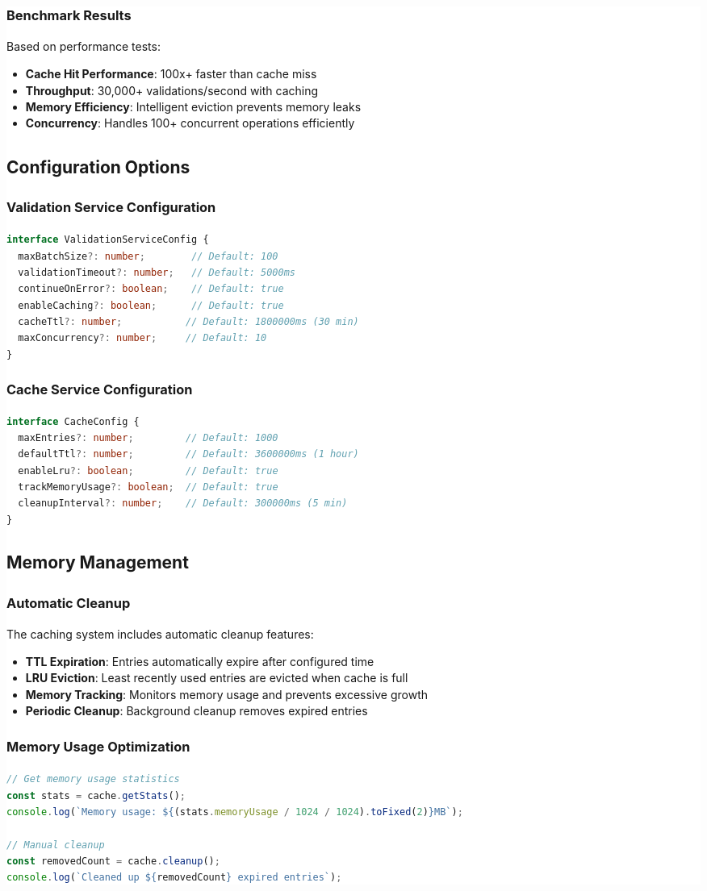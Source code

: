 ### Benchmark Results

Based on performance tests:

- **Cache Hit Performance**: 100x+ faster than cache miss
- **Throughput**: 30,000+ validations/second with caching
- **Memory Efficiency**: Intelligent eviction prevents memory leaks
- **Concurrency**: Handles 100+ concurrent operations efficiently

## Configuration Options

### Validation Service Configuration

```typescript
interface ValidationServiceConfig {
  maxBatchSize?: number;        // Default: 100
  validationTimeout?: number;   // Default: 5000ms
  continueOnError?: boolean;    // Default: true
  enableCaching?: boolean;      // Default: true
  cacheTtl?: number;           // Default: 1800000ms (30 min)
  maxConcurrency?: number;     // Default: 10
}
```

### Cache Service Configuration

```typescript
interface CacheConfig {
  maxEntries?: number;         // Default: 1000
  defaultTtl?: number;         // Default: 3600000ms (1 hour)
  enableLru?: boolean;         // Default: true
  trackMemoryUsage?: boolean;  // Default: true
  cleanupInterval?: number;    // Default: 300000ms (5 min)
}
```

## Memory Management

### Automatic Cleanup

The caching system includes automatic cleanup features:

- **TTL Expiration**: Entries automatically expire after configured time
- **LRU Eviction**: Least recently used entries are evicted when cache is full
- **Memory Tracking**: Monitors memory usage and prevents excessive growth
- **Periodic Cleanup**: Background cleanup removes expired entries

### Memory Usage Optimization

```typescript
// Get memory usage statistics
const stats = cache.getStats();
console.log(`Memory usage: ${(stats.memoryUsage / 1024 / 1024).toFixed(2)}MB`);

// Manual cleanup
const removedCount = cache.cleanup();
console.log(`Cleaned up ${removedCount} expired entries`);
```
